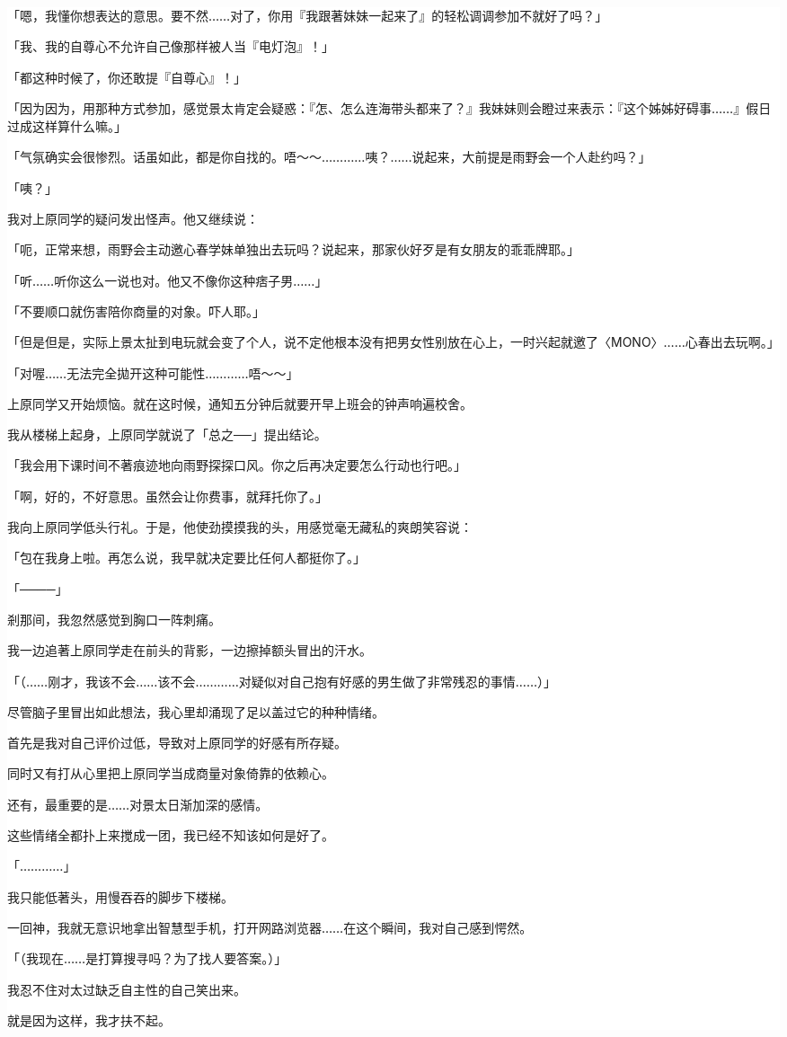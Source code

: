 「嗯，我懂你想表达的意思。要不然……对了，你用『我跟著妹妹一起来了』的轻松调调参加不就好了吗？」

「我、我的自尊心不允许自己像那样被人当『电灯泡』！」

「都这种时候了，你还敢提『自尊心』！」

「因为因为，用那种方式参加，感觉景太肯定会疑惑：『怎、怎么连海带头都来了？』我妹妹则会瞪过来表示：『这个姊姊好碍事……』假日过成这样算什么嘛。」

「气氛确实会很惨烈。话虽如此，都是你自找的。唔～～…………咦？……说起来，大前提是雨野会一个人赴约吗？」

「咦？」

我对上原同学的疑问发出怪声。他又继续说：

「呃，正常来想，雨野会主动邀心春学妹单独出去玩吗？说起来，那家伙好歹是有女朋友的乖乖牌耶。」

「听……听你这么一说也对。他又不像你这种痞子男……」

「不要顺口就伤害陪你商量的对象。吓人耶。」

「但是但是，实际上景太扯到电玩就会变了个人，说不定他根本没有把男女性别放在心上，一时兴起就邀了〈MONO〉……心春出去玩啊。」

「对喔……无法完全拋开这种可能性…………唔～～」

上原同学又开始烦恼。就在这时候，通知五分钟后就要开早上班会的钟声响遍校舍。

我从楼梯上起身，上原同学就说了「总之──」提出结论。

「我会用下课时间不著痕迹地向雨野探探口风。你之后再决定要怎么行动也行吧。」

「啊，好的，不好意思。虽然会让你费事，就拜托你了。」

我向上原同学低头行礼。于是，他使劲摸摸我的头，用感觉毫无藏私的爽朗笑容说：

「包在我身上啦。再怎么说，我早就决定要比任何人都挺你了。」

「────」

剎那间，我忽然感觉到胸口一阵刺痛。

我一边追著上原同学走在前头的背影，一边擦掉额头冒出的汗水。

「（……刚才，我该不会……该不会…………对疑似对自己抱有好感的男生做了非常残忍的事情……）」

尽管脑子里冒出如此想法，我心里却涌现了足以盖过它的种种情绪。

首先是我对自己评价过低，导致对上原同学的好感有所存疑。

同时又有打从心里把上原同学当成商量对象倚靠的依赖心。

还有，最重要的是……对景太日渐加深的感情。

这些情绪全都扑上来搅成一团，我已经不知该如何是好了。

「…………」

我只能低著头，用慢吞吞的脚步下楼梯。

一回神，我就无意识地拿出智慧型手机，打开网路浏览器……在这个瞬间，我对自己感到愕然。

「（我现在……是打算搜寻吗？为了找人要答案。）」

我忍不住对太过缺乏自主性的自己笑出来。

就是因为这样，我才扶不起。
